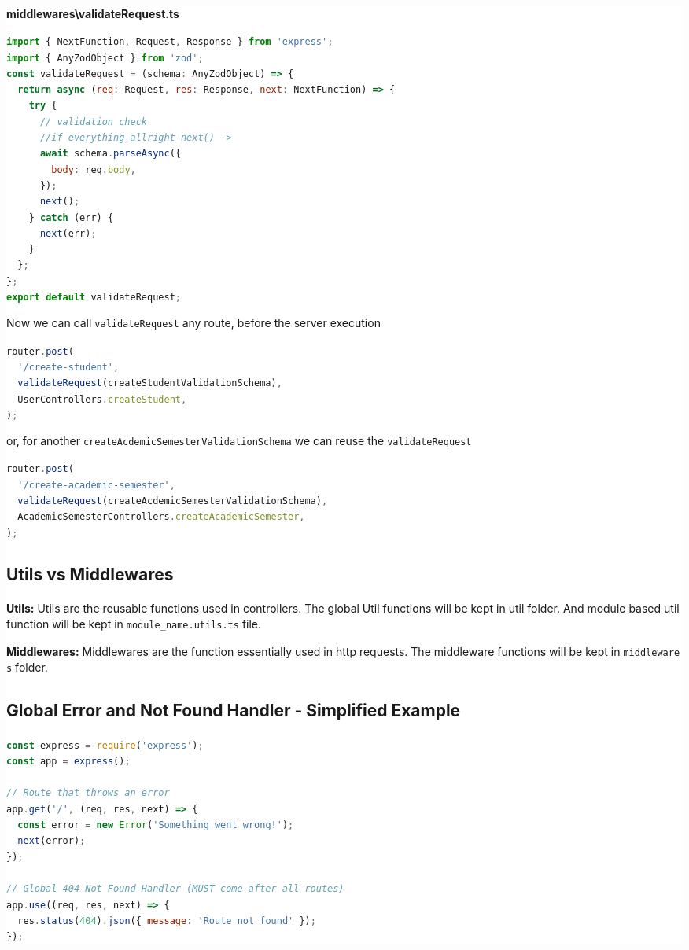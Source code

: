 **middlewares\\validateRequest.ts**

```javascript
import { NextFunction, Request, Response } from 'express';
import { AnyZodObject } from 'zod';
const validateRequest = (schema: AnyZodObject) => {
  return async (req: Request, res: Response, next: NextFunction) => {
    try {
      // validation check
      //if everything allright next() ->
      await schema.parseAsync({
        body: req.body,
      });
      next();
    } catch (err) {
      next(err);
    }
  };
};
export default validateRequest;
```

Now we can call `validateRequest` any route, before the server execution

```javascript
router.post(
  '/create-student',
  validateRequest(createStudentValidationSchema),
  UserControllers.createStudent,
);
```

or, for another `createAcdemicSemesterValidationSchema` we can reuse the `validateRequest`

```javascript
router.post(
  '/create-academic-semester',
  validateRequest(createAcdemicSemesterValidationSchema),
  AcademicSemesterControllers.createAcademicSemester,
);
```

## Utils vs Middlewares

**Utils:** Utils are the reusable functions used in controllers. The global Util functions will be kept in util folder. And module based util function will be kept in `module_name.utils.ts` file.

**Middlewares:** Middlewares are the function essentially used in http requests. The middleware functions will be kept in `middlewares` folder.

## Global Error and Not Found Handler - Simplified Example

```javascript
const express = require('express');
const app = express();

// Route that throws an error
app.get('/', (req, res, next) => {
  const error = new Error('Something went wrong!');
  next(error);
});

// Global 404 Not Found Handler (MUST come after all routes)
app.use((req, res, next) => {
  res.status(404).json({ message: 'Route not found' });
});

```